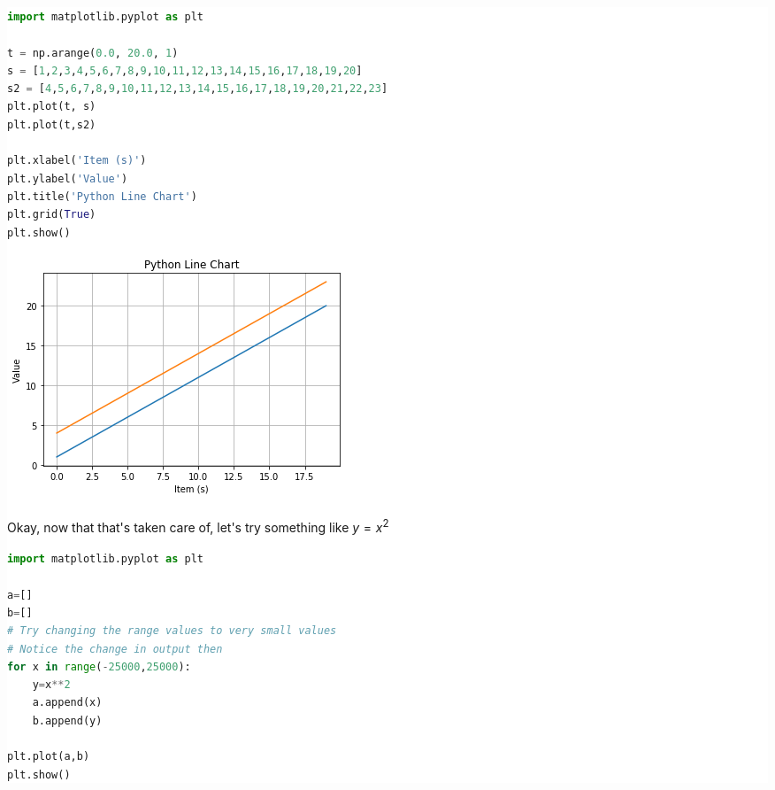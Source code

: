 

```python
import matplotlib.pyplot as plt

t = np.arange(0.0, 20.0, 1)
s = [1,2,3,4,5,6,7,8,9,10,11,12,13,14,15,16,17,18,19,20]
s2 = [4,5,6,7,8,9,10,11,12,13,14,15,16,17,18,19,20,21,22,23]
plt.plot(t, s)
plt.plot(t,s2)

plt.xlabel('Item (s)')
plt.ylabel('Value')
plt.title('Python Line Chart')
plt.grid(True)
plt.show()
```


![png](/assets/images/MatplotlibExplained/output_17_0.png)


Okay, now that that's taken care of, let's try something like $y =x^2$


```python
import matplotlib.pyplot as plt

a=[]
b=[]
# Try changing the range values to very small values
# Notice the change in output then
for x in range(-25000,25000):
    y=x**2
    a.append(x)
    b.append(y)

plt.plot(a,b)
plt.show()
```
